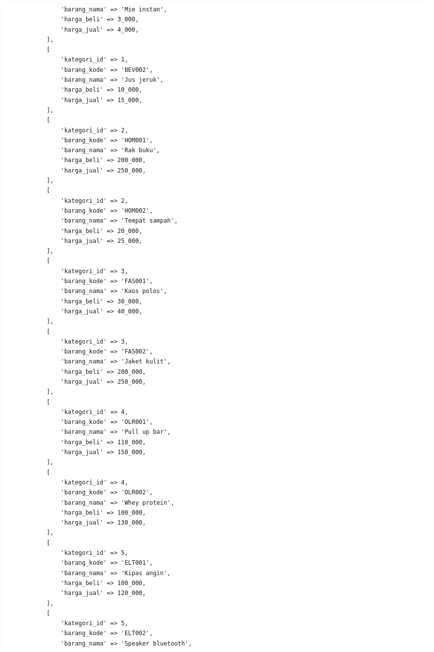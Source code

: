                     'barang_nama' => 'Mie instan',
                    'harga_beli' => 3_000,
                    'harga_jual' => 4_000,
                ],
                [
                    'kategori_id' => 1,
                    'barang_kode' => 'BEV002',
                    'barang_nama' => 'Jus jeruk',
                    'harga_beli' => 10_000,
                    'harga_jual' => 15_000,
                ],
                [
                    'kategori_id' => 2,
                    'barang_kode' => 'HOM001',
                    'barang_nama' => 'Rak buku',
                    'harga_beli' => 200_000,
                    'harga_jual' => 250_000,
                ],
                [
                    'kategori_id' => 2,
                    'barang_kode' => 'HOM002',
                    'barang_nama' => 'Tempat sampah',
                    'harga_beli' => 20_000,
                    'harga_jual' => 25_000,
                ],
                [
                    'kategori_id' => 3,
                    'barang_kode' => 'FAS001',
                    'barang_nama' => 'Kaos polos',
                    'harga_beli' => 30_000,
                    'harga_jual' => 40_000,
                ],
                [
                    'kategori_id' => 3,
                    'barang_kode' => 'FAS002',
                    'barang_nama' => 'Jaket kulit',
                    'harga_beli' => 200_000,
                    'harga_jual' => 250_000,
                ],
                [
                    'kategori_id' => 4,
                    'barang_kode' => 'OLR001',
                    'barang_nama' => 'Pull up bar',
                    'harga_beli' => 110_000,
                    'harga_jual' => 150_000,
                ],
                [
                    'kategori_id' => 4,
                    'barang_kode' => 'OLR002',
                    'barang_nama' => 'Whey protein',
                    'harga_beli' => 100_000,
                    'harga_jual' => 130_000,
                ],
                [
                    'kategori_id' => 5,
                    'barang_kode' => 'ELT001',
                    'barang_nama' => 'Kipas angin',
                    'harga_beli' => 100_000,
                    'harga_jual' => 120_000,
                ],
                [
                    'kategori_id' => 5,
                    'barang_kode' => 'ELT002',
                    'barang_nama' => 'Speaker bluetooth',